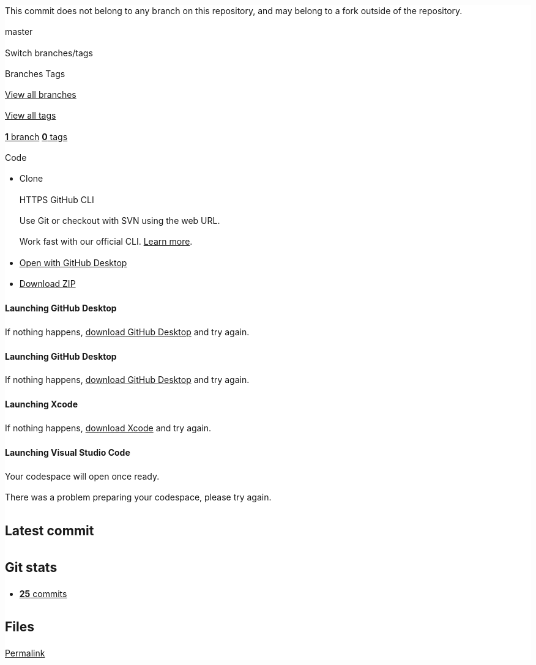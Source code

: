 This commit does not belong to any branch on this repository, and may belong to a fork outside of the repository.

master

Switch branches/tags

Branches Tags

[View all branches](/edjane-stewart/anki-quiz-deck/branches)

[View all tags](/edjane-stewart/anki-quiz-deck/tags)

[**1** branch](/edjane-stewart/anki-quiz-deck/branches) [**0** tags](/edjane-stewart/anki-quiz-deck/tags)

Code

-   [](https://docs.github.com/articles/which-remote-url-should-i-use)

    Clone

    HTTPS GitHub CLI

    Use Git or checkout with SVN using the web URL.

    Work fast with our official CLI. [Learn more](https://cli.github.com).
-   [Open with GitHub Desktop](https://desktop.github.com)
-   [Download ZIP](/edjane-stewart/anki-quiz-deck/archive/refs/heads/master.zip)

#### Launching GitHub Desktop

If nothing happens, [download GitHub Desktop](https://desktop.github.com/) and try again.

#### Launching GitHub Desktop

If nothing happens, [download GitHub Desktop](https://desktop.github.com/) and try again.

#### Launching Xcode

If nothing happens, [download Xcode](https://developer.apple.com/xcode/) and try again.

#### Launching Visual Studio Code

Your codespace will open once ready.

There was a problem preparing your codespace, please try again.

## Latest commit

## Git stats

-   [**25** commits](/edjane-stewart/anki-quiz-deck/commits/master)

## Files

[Permalink](/edjane-stewart/anki-quiz-deck/tree/399452790eb492c2cd767e2eeb6f6e0b1acc1d42)
